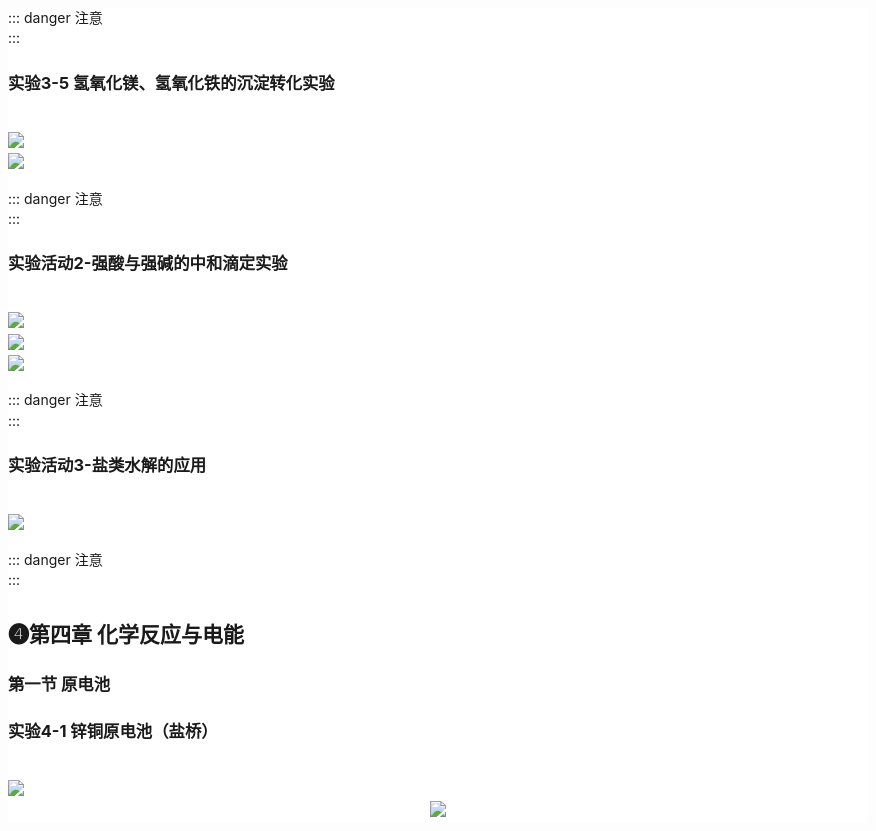 ::: danger  注意  
:::

### 实验3-5 氢氧化镁、氢氧化铁的沉淀转化实验
<br>
  <div align=left>
    <img src=https://gd-hbimg.huaban.com/025b5371c1629406c17d0555af5627008ad3a09456807-EHbUCz_fw1200webp width=100% />
    </div>
  <div align=left>
    <img src=https://gd-hbimg.huaban.com/41efb694561fea26df50afd45a6be6d57561a4e726c3b-ve1MNZ_fw1200webp width=100% />
    </div> 

::: danger  注意  
:::

### 实验活动2-强酸与强碱的中和滴定实验
<br>
  <div align=left>
    <img src=https://gd-hbimg.huaban.com/1c4414a51ad9e75a143381c27244cc6ee3b76f4a1b213d-cWFfVg_fw1200webp width=100% />
    </div>
  <div align=left>
    <img src=https://gd-hbimg.huaban.com/1764d7e3508ebafdfd1cf5fe44663447ce4d213c1a8a60-IGZAER_fw1200webp width=100% />
    </div> 
  <div align=left>
    <img src=https://gd-hbimg.huaban.com/26d6ae5f3280ba84c1b4bca77378c56056819bf7c90b1-zdlyWE_fw1200webp width=100% />
    </div> 

::: danger  注意  
:::

### 实验活动3-盐类水解的应用
<br>
  <div align=left>
    <img src=https://gd-hbimg.huaban.com/60d862c79c9004ac26548a4fd2e5325059090a411974fd-APRUYb_fw1200webp width=100% />
    </div>

::: danger  注意  
:::

## ❹第四章 化学反应与电能
### 第一节 原电池

### 实验4-1 锌铜原电池（盐桥）
<br>
  <div align=left>
    <img src=https://gd-hbimg.huaban.com/e9273d09dfee74f3109c195f698621cde507c76e64ba6-cMBepG_fw1200webp width=100% />
    </div>
  <div align=center>
    <img src=https://gd-hbimg.huaban.com/52d69e3928351683404e861013646a0ed174c2791d2ae-WNup5F_fw1200webp width=50% />
    </div> 
